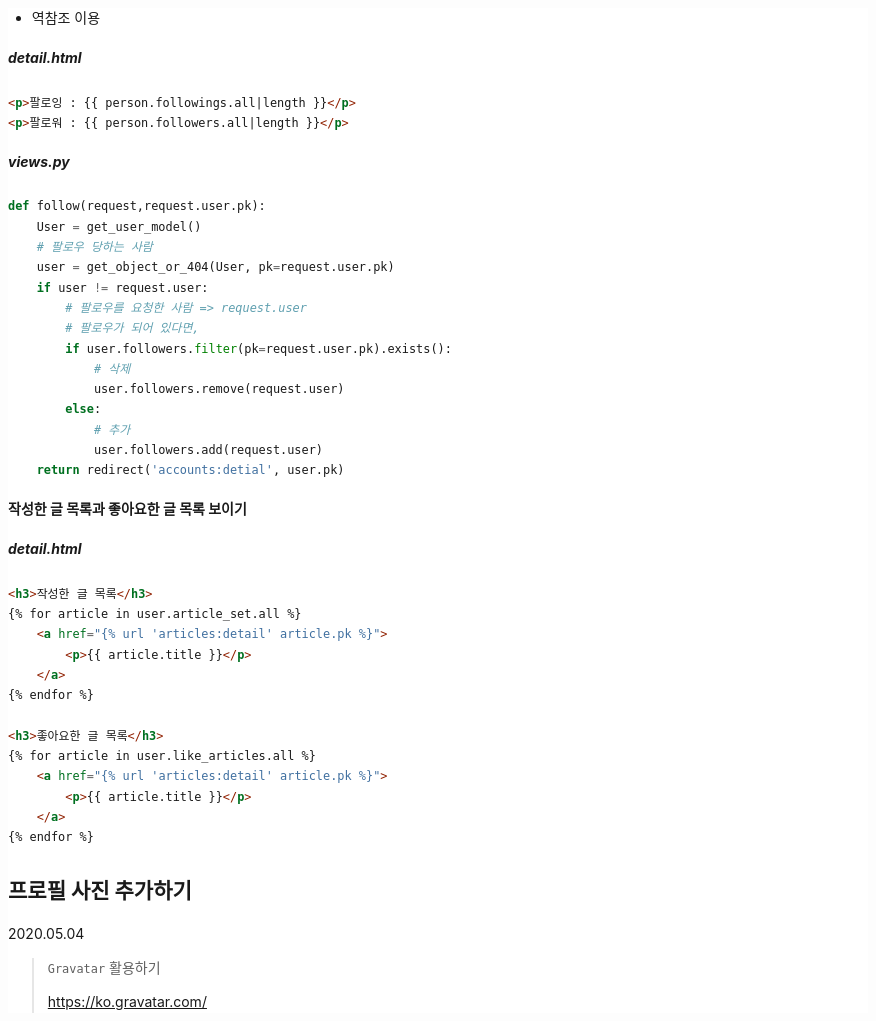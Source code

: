 - 역참조 이용

##### detail.html

```html
<p>팔로잉 : {{ person.followings.all|length }}</p>
<p>팔로워 : {{ person.followers.all|length }}</p>
```

##### views.py

```python
def follow(request,request.user.pk):
    User = get_user_model()
    # 팔로우 당하는 사람
    user = get_object_or_404(User, pk=request.user.pk)
    if user != request.user:
        # 팔로우를 요청한 사람 => request.user
        # 팔로우가 되어 있다면,
        if user.followers.filter(pk=request.user.pk).exists():
            # 삭제
            user.followers.remove(request.user)
        else:
            # 추가
            user.followers.add(request.user)
    return redirect('accounts:detial', user.pk)
```

####  작성한 글 목록과 좋아요한 글 목록 보이기

##### detail.html

```html
<h3>작성한 글 목록</h3>
{% for article in user.article_set.all %}
	<a href="{% url 'articles:detail' article.pk %}">
        <p>{{ article.title }}</p>
	</a>
{% endfor %}

<h3>좋아요한 글 목록</h3>
{% for article in user.like_articles.all %}
	<a href="{% url 'articles:detail' article.pk %}">
        <p>{{ article.title }}</p>
	</a>
{% endfor %}
```

## 프로필 사진 추가하기

2020.05.04

> `Gravatar` 활용하기
>
> https://ko.gravatar.com/
